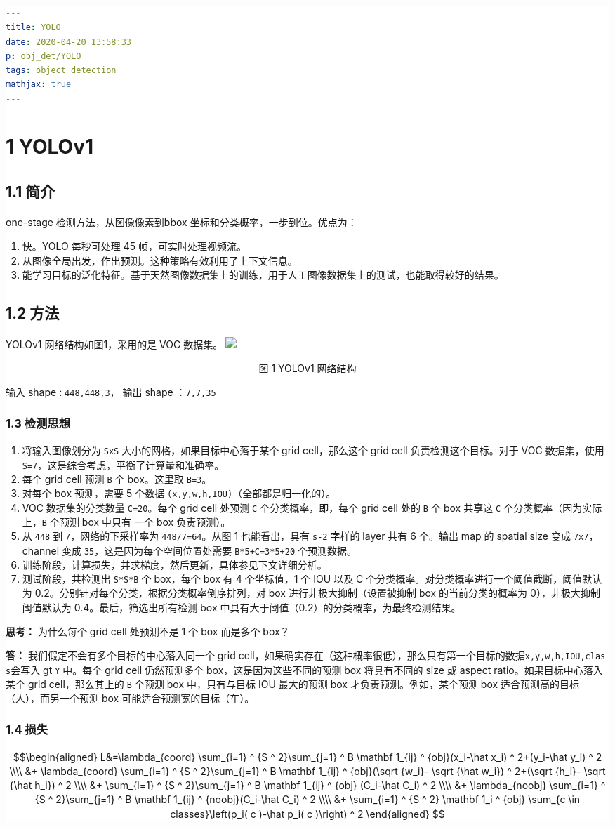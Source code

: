 ```yaml
---
title: YOLO
date: 2020-04-20 13:58:33
p: obj_det/YOLO
tags: object detection
mathjax: true
---
```


# 1 YOLOv1
## 1.1 简介
one-stage 检测方法，从图像像素到bbox 坐标和分类概率，一步到位。优点为：
1. 快。YOLO 每秒可处理 45 帧，可实时处理视频流。
2. 从图像全局出发，作出预测。这种策略有效利用了上下文信息。
3. 能学习目标的泛化特征。基于天然图像数据集上的训练，用于人工图像数据集上的测试，也能取得较好的结果。



## 1.2 方法
YOLOv1 网络结构如图1，采用的是 VOC 数据集。
![](/images/obj_det/YOLOv1_fig1.jpg) <center>图 1 YOLOv1 网络结构</center>

输入 shape : `448,448,3`，
输出 shape ：`7,7,35`

### 1.3 检测思想

1. 将输入图像划分为 `SxS` 大小的网格，如果目标中心落于某个 grid cell，那么这个 grid cell 负责检测这个目标。对于 VOC 数据集，使用 `S=7`，这是综合考虑，平衡了计算量和准确率。
3. 每个 grid cell 预测 `B` 个 box。这里取 `B=3`。
4. 对每个 box 预测，需要 5 个数据 `(x,y,w,h,IOU)`（全部都是归一化的）。
5. VOC 数据集的分类数量 `C=20`。每个 grid cell 处预测 `C` 个分类概率，即，每个 grid cell 处的 `B` 个 box 共享这 `C` 个分类概率（因为实际上，`B` 个预测 box 中只有 一个 box 负责预测）。
2. 从 `448` 到 `7`，网络的下采样率为 `448/7=64`。从图 1 也能看出，具有 `s-2` 字样的 layer 共有 6 个。输出 map 的 spatial size 变成 `7x7`，channel 变成 `35`，这是因为每个空间位置处需要 `B*5+C=3*5+20` 个预测数据。
6. 训练阶段，计算损失，并求梯度，然后更新，具体参见下文详细分析。
7. 测试阶段，共检测出 `S*S*B` 个 box，每个 box 有 4 个坐标值，1 个 IOU 以及 C 个分类概率。对分类概率进行一个阈值截断，阈值默认为 0.2。分别针对每个分类，根据分类概率倒序排列，对 box 进行非极大抑制（设置被抑制 box 的当前分类的概率为 0），非极大抑制阈值默认为 0.4。最后，筛选出所有检测 box 中具有大于阈值（0.2）的分类概率，为最终检测结果。

__思考：__ 为什么每个 grid cell 处预测不是 1 个 box 而是多个 box？

__答：__ 我们假定不会有多个目标的中心落入同一个 grid cell，如果确实存在（这种概率很低），那么只有第一个目标的数据`x,y,w,h,IOU,class`会写入 gt `Y` 中。每个 grid cell 仍然预测多个 box，这是因为这些不同的预测 box 将具有不同的 size 或 aspect ratio。如果目标中心落入某个 grid cell，那么其上的 `B` 个预测 box 中，只有与目标 IOU 最大的预测 box 才负责预测。例如，某个预测 box 适合预测高的目标（人），而另一个预测 box 可能适合预测宽的目标（车）。

### 1.4 损失

$$\begin{aligned} L&=\lambda_{coord} \sum_{i=1} ^ {S ^ 2}\sum_{j=1} ^ B \mathbf 1_{ij} ^ {obj}(x_i-\hat x_i) ^ 2+(y_i-\hat y_i) ^ 2 \\\\ &+ \lambda_{coord} \sum_{i=1} ^ {S ^ 2}\sum_{j=1} ^ B \mathbf 1_{ij} ^ {obj}(\sqrt {w_i}- \sqrt {\hat w_i}) ^ 2+(\sqrt {h_i}- \sqrt {\hat h_i}) ^ 2 \\\\ &+ \sum_{i=1} ^ {S ^ 2}\sum_{j=1} ^ B \mathbf 1_{ij} ^ {obj} (C_i-\hat C_i) ^ 2 \\\\ &+ \lambda_{noobj} \sum_{i=1} ^ {S ^ 2}\sum_{j=1} ^ B \mathbf 1_{ij} ^ {noobj}(C_i-\hat C_i) ^ 2 \\\\ &+ \sum_{i=1} ^ {S ^ 2} \mathbf 1_i ^ {obj} \sum_{c \in classes}\left(p_i( c )-\hat p_i( c )\right) ^ 2 \end{aligned}
$$
